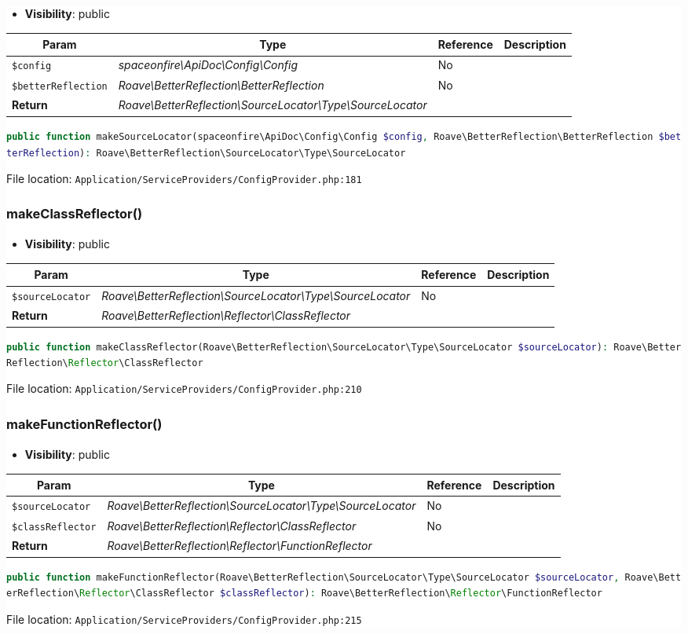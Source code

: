 -   **Visibility**: public

| Param               | Type                                                      | Reference | Description |
| ------------------- | --------------------------------------------------------- | --------- | ----------- |
| `$config`           | _spaceonfire\ApiDoc\Config\Config_                        | No        |             |
| `$betterReflection` | _Roave\BetterReflection\BetterReflection_                 | No        |             |
| **Return**          | _Roave\BetterReflection\SourceLocator\Type\SourceLocator_ |           |             |

```php
public function makeSourceLocator(spaceonfire\ApiDoc\Config\Config $config, Roave\BetterReflection\BetterReflection $betterReflection): Roave\BetterReflection\SourceLocator\Type\SourceLocator
```

File location: `Application/ServiceProviders/ConfigProvider.php:181`

<a name="spaceonfire_apidoc_application_serviceproviders_configprovider_makeclassreflector"></a>

### makeClassReflector()

-   **Visibility**: public

| Param            | Type                                                      | Reference | Description |
| ---------------- | --------------------------------------------------------- | --------- | ----------- |
| `$sourceLocator` | _Roave\BetterReflection\SourceLocator\Type\SourceLocator_ | No        |             |
| **Return**       | _Roave\BetterReflection\Reflector\ClassReflector_         |           |             |

```php
public function makeClassReflector(Roave\BetterReflection\SourceLocator\Type\SourceLocator $sourceLocator): Roave\BetterReflection\Reflector\ClassReflector
```

File location: `Application/ServiceProviders/ConfigProvider.php:210`

<a name="spaceonfire_apidoc_application_serviceproviders_configprovider_makefunctionreflector"></a>

### makeFunctionReflector()

-   **Visibility**: public

| Param             | Type                                                      | Reference | Description |
| ----------------- | --------------------------------------------------------- | --------- | ----------- |
| `$sourceLocator`  | _Roave\BetterReflection\SourceLocator\Type\SourceLocator_ | No        |             |
| `$classReflector` | _Roave\BetterReflection\Reflector\ClassReflector_         | No        |             |
| **Return**        | _Roave\BetterReflection\Reflector\FunctionReflector_      |           |             |

```php
public function makeFunctionReflector(Roave\BetterReflection\SourceLocator\Type\SourceLocator $sourceLocator, Roave\BetterReflection\Reflector\ClassReflector $classReflector): Roave\BetterReflection\Reflector\FunctionReflector
```

File location: `Application/ServiceProviders/ConfigProvider.php:215`
